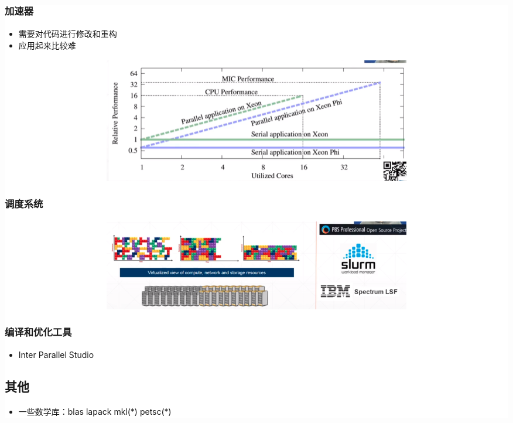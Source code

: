 ### 加速器
- 需要对代码进行修改和重构
- 应用起来比较难

<div align="center">
<img src="./pic/1-9.png"  style="zoom:50%"><br/>
</div>

### 调度系统
<div align="center">
<img src="./pic/1-10.png"  style="zoom:50%"><br/>
</div>

### 编译和优化工具
- Inter Parallel Studio


## 其他
- 一些数学库：blas lapack mkl(\*) petsc(\*)
